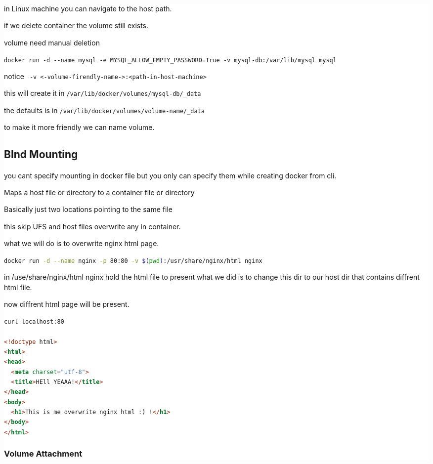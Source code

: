in Linux machine you can navigate to the host path.

if we delete container the volume still exists.

volume need manual deletion 

```bas
docker run -d --name mysql -e MYSQL_ALLOW_EMPTY_PASSWORD=True -v mysql-db:/var/lib/mysql mysql
```

notice ``` -v <-volume-firendly-name->:<path-in-host-machine>```

this will create it in ```/var/lib/docker/volumes/mysql-db/_data```

the defaults is in ```/var/lib/docker/volumes/volume-name/_data```

to make it more friendly we can name volume.



## BInd Mounting

you cant specify mounting in docker file but you only can specify them while creating docker from cli.

Maps a host file or directory to a container file or directory 

Basically just two locations pointing to the same file

this skip UFS and host files overwrite any in container.



what we will do is to overwrite nginx html page.

```bash
docker run -d --name nginx -p 80:80 -v $(pwd):/usr/share/nginx/html nginx
```

in /use/share/nginx/html nginx hold the html file to present what we did is to change this dir to our host dir that contains diffrent html file.

now diffrent html page will be present.

```html
curl localhost:80

<!doctype html>
<html>
<head>
  <meta charset="utf-8">
  <title>HEll YEAAA!</title>
</head>
<body>
  <h1>This is me overwrite nginx html :) !</h1>
</body>
</html>
```



### Volume Attachment
